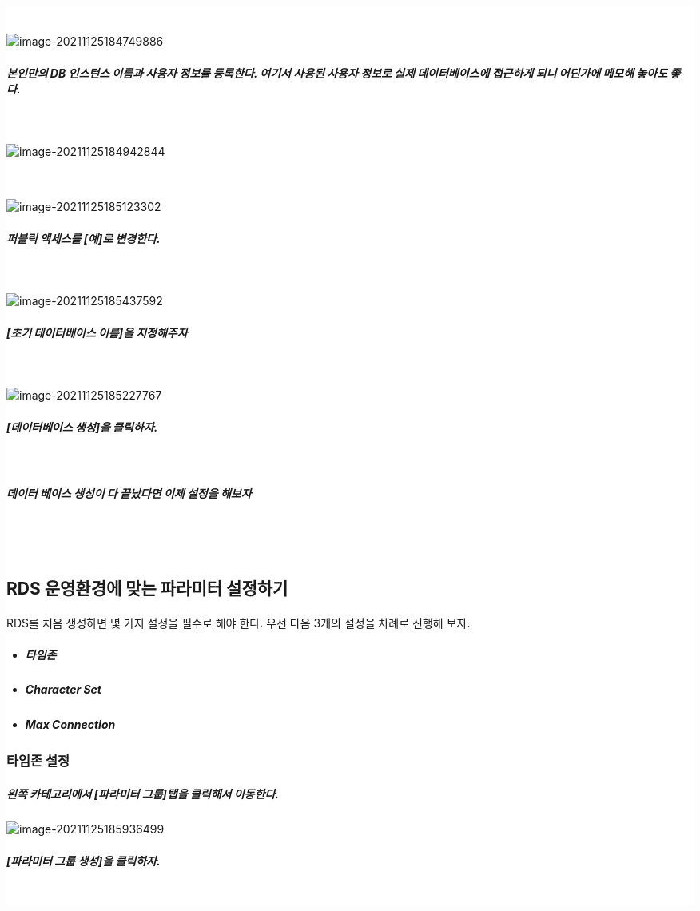 <br/>

![image-20211125184749886](https://raw.githubusercontent.com/ShinDongHun1/image_repo/main/img/image-20211125184749886.png)

##### 본인만의 DB 인스턴스 이름과 사용자 정보를 등록한다. 여기서 사용된 사용자 정보로 실제 데이터베이스에 접근하게 되니 어딘가에 메모해 놓아도 좋다.

<br/>

![image-20211125184942844](https://raw.githubusercontent.com/ShinDongHun1/image_repo/main/img/image-20211125184942844.png)

<br/>

![image-20211125185123302](https://raw.githubusercontent.com/ShinDongHun1/image_repo/main/img/image-20211125185123302.png)

##### 퍼블릭 액세스를 [예]로 변경한다.

<br/>

![image-20211125185437592](https://raw.githubusercontent.com/ShinDongHun1/image_repo/main/img/image-20211125185437592.png)

##### [초기 데이터베이스 이름]을 지정해주자

<br/>

![image-20211125185227767](https://raw.githubusercontent.com/ShinDongHun1/image_repo/main/img/image-20211125185227767.png)

##### [데이터베이스 생성]을 클릭하자.

<br/>

##### 데이터 베이스 생성이 다 끝났다면 이제 설정을 해보자

<br/>

<br/>

## RDS 운영환경에 맞는 파라미터 설정하기

RDS를 처음 생성하면 몇 가지 설정을 필수로 해야 한다. 우선 다음 3개의 설정을 차례로 진행해 보자.

- ##### 타임존

- ##### Character Set

- ##### Max Connection

### 타임존 설정

##### 왼쪽 카테고리에서 [파라미터 그룹]탭을 클릭해서 이동한다.

![image-20211125185936499](https://raw.githubusercontent.com/ShinDongHun1/image_repo/main/img/image-20211125185936499.png)

##### [파라미터 그룹 생성]을 클릭하자.

<br/>
